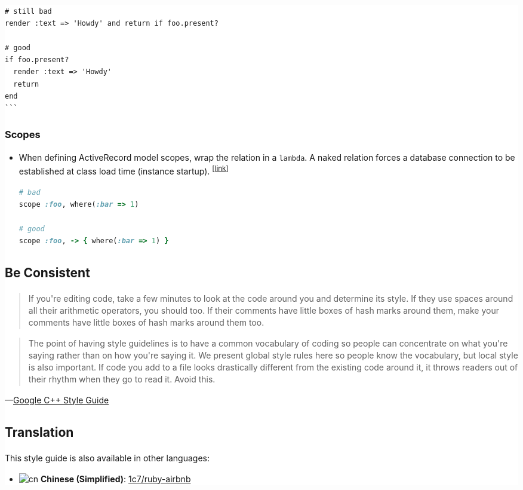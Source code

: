     # still bad
    render :text => 'Howdy' and return if foo.present?

    # good
    if foo.present?
      render :text => 'Howdy'
      return
    end
    ```

### Scopes
* <a name="scope-lambda"></a>When defining ActiveRecord model scopes, wrap the
    relation in a `lambda`.  A naked relation forces a database connection to be
    established at class load time (instance startup).
    <sup>[[link](#scope-lambda)]</sup>

    ```ruby
    # bad
    scope :foo, where(:bar => 1)

    # good
    scope :foo, -> { where(:bar => 1) }
    ```

## Be Consistent

> If you're editing code, take a few minutes to look at the code around you and
> determine its style. If they use spaces around all their arithmetic
> operators, you should too. If their comments have little boxes of hash marks
> around them, make your comments have little boxes of hash marks around them
> too.

> The point of having style guidelines is to have a common vocabulary of coding
> so people can concentrate on what you're saying rather than on how you're
> saying it. We present global style rules here so people know the vocabulary,
> but local style is also important. If code you add to a file looks
> drastically different from the existing code around it, it throws readers out
> of their rhythm when they go to read it. Avoid this.

&mdash;[Google C++ Style Guide][google-c++]

[airbnb-javascript]: https://github.com/airbnb/javascript
[bbatsov-ruby]: https://github.com/bbatsov/ruby-style-guide
[github-ruby]: https://github.com/styleguide/ruby
[google-c++]: https://google.github.io/styleguide/cppguide.html
[google-c++-comments]: https://google.github.io/styleguide/cppguide.html#Comments
[google-python-comments]: https://google.github.io/styleguide/pyguide.html#Comments
[ruby-naming-bang]: http://dablog.rubypal.com/2007/8/15/bang-methods-or-danger-will-rubyist

## Translation

  This style guide is also available in other languages:

  - ![cn](https://raw.githubusercontent.com/gosquared/flags/master/flags/flags/shiny/24/China.png) **Chinese (Simplified)**: [1c7/ruby-airbnb](https://github.com/1c7/ruby-airbnb)
